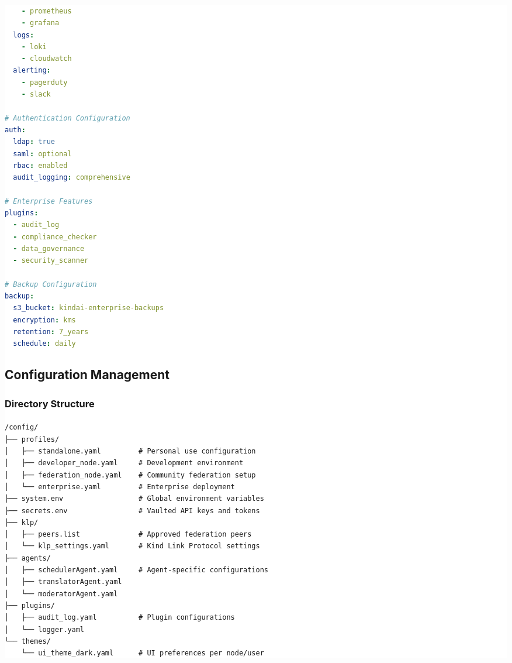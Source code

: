 ```yaml
    - prometheus
    - grafana
  logs:
    - loki
    - cloudwatch
  alerting:
    - pagerduty
    - slack

# Authentication Configuration
auth:
  ldap: true
  saml: optional
  rbac: enabled
  audit_logging: comprehensive

# Enterprise Features
plugins:
  - audit_log
  - compliance_checker
  - data_governance
  - security_scanner

# Backup Configuration
backup:
  s3_bucket: kindai-enterprise-backups
  encryption: kms
  retention: 7_years
  schedule: daily
```

## Configuration Management

### Directory Structure

```text
/config/
├── profiles/
│   ├── standalone.yaml         # Personal use configuration
│   ├── developer_node.yaml     # Development environment
│   ├── federation_node.yaml    # Community federation setup
│   └── enterprise.yaml         # Enterprise deployment
├── system.env                  # Global environment variables
├── secrets.env                 # Vaulted API keys and tokens
├── klp/
│   ├── peers.list              # Approved federation peers
│   └── klp_settings.yaml       # Kind Link Protocol settings
├── agents/
│   ├── schedulerAgent.yaml     # Agent-specific configurations
│   ├── translatorAgent.yaml
│   └── moderatorAgent.yaml
├── plugins/
│   ├── audit_log.yaml          # Plugin configurations
│   └── logger.yaml
└── themes/
    └── ui_theme_dark.yaml      # UI preferences per node/user
```
